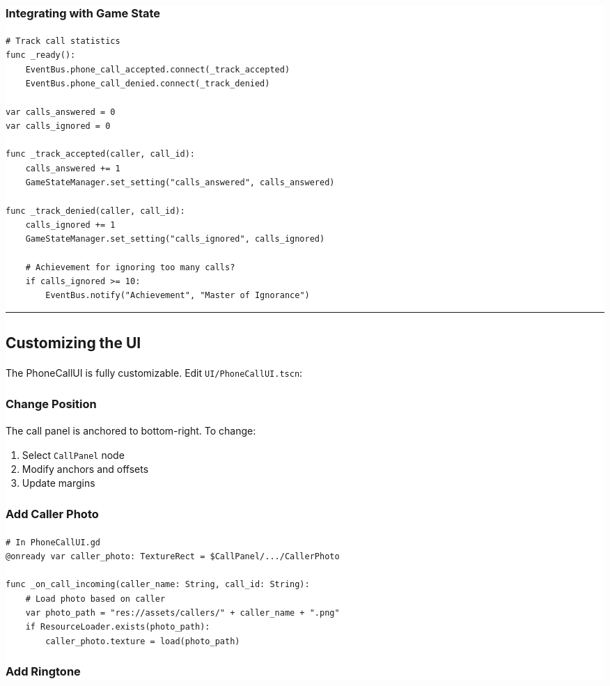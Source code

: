 ### Integrating with Game State

```gdscript
# Track call statistics
func _ready():
    EventBus.phone_call_accepted.connect(_track_accepted)
    EventBus.phone_call_denied.connect(_track_denied)

var calls_answered = 0
var calls_ignored = 0

func _track_accepted(caller, call_id):
    calls_answered += 1
    GameStateManager.set_setting("calls_answered", calls_answered)

func _track_denied(caller, call_id):
    calls_ignored += 1
    GameStateManager.set_setting("calls_ignored", calls_ignored)
    
    # Achievement for ignoring too many calls?
    if calls_ignored >= 10:
        EventBus.notify("Achievement", "Master of Ignorance")
```

---

## Customizing the UI

The PhoneCallUI is fully customizable. Edit `UI/PhoneCallUI.tscn`:

### Change Position

The call panel is anchored to bottom-right. To change:
1. Select `CallPanel` node
2. Modify anchors and offsets
3. Update margins

### Add Caller Photo

```gdscript
# In PhoneCallUI.gd
@onready var caller_photo: TextureRect = $CallPanel/.../CallerPhoto

func _on_call_incoming(caller_name: String, call_id: String):
    # Load photo based on caller
    var photo_path = "res://assets/callers/" + caller_name + ".png"
    if ResourceLoader.exists(photo_path):
        caller_photo.texture = load(photo_path)
```

### Add Ringtone
